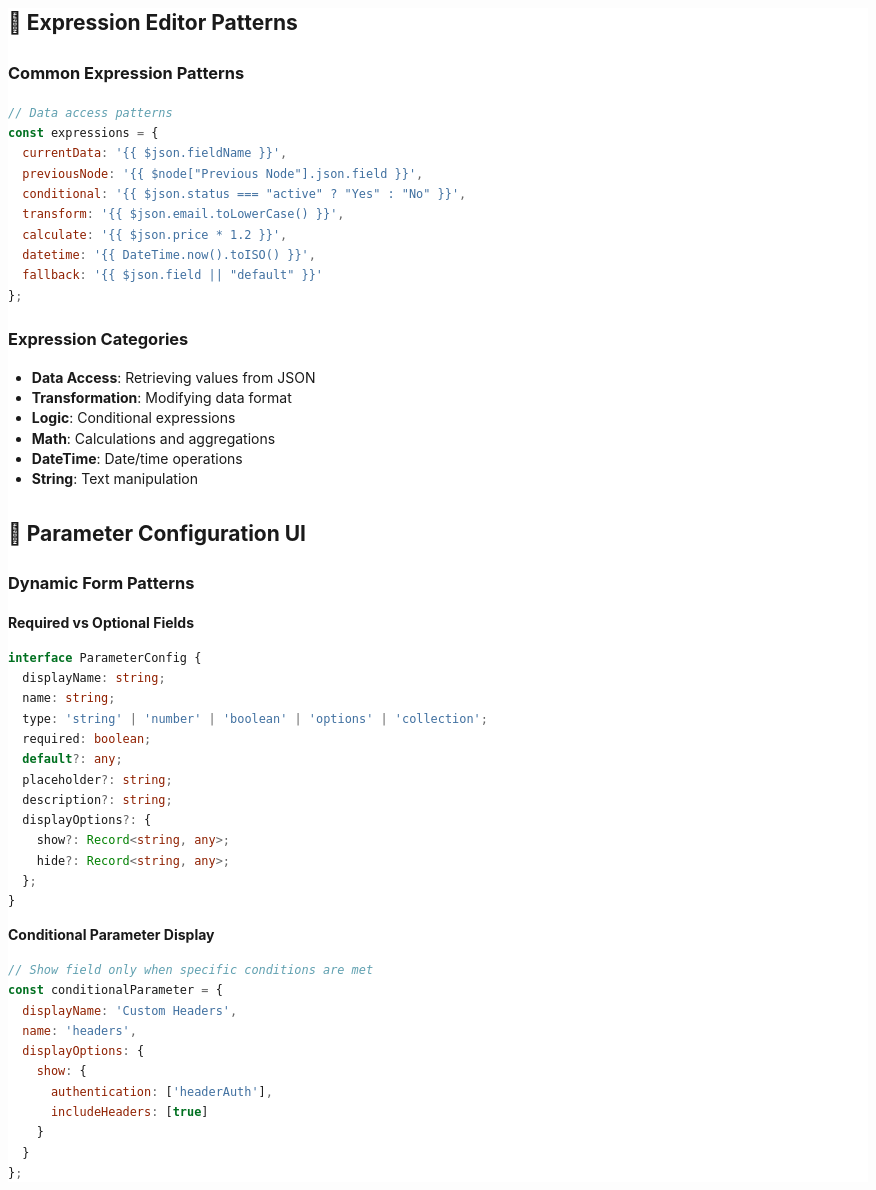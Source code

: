 ## 🔄 Expression Editor Patterns

### Common Expression Patterns
```javascript
// Data access patterns
const expressions = {
  currentData: '{{ $json.fieldName }}',
  previousNode: '{{ $node["Previous Node"].json.field }}',
  conditional: '{{ $json.status === "active" ? "Yes" : "No" }}',
  transform: '{{ $json.email.toLowerCase() }}',
  calculate: '{{ $json.price * 1.2 }}',
  datetime: '{{ DateTime.now().toISO() }}',
  fallback: '{{ $json.field || "default" }}'
};
```

### Expression Categories
- **Data Access**: Retrieving values from JSON
- **Transformation**: Modifying data format
- **Logic**: Conditional expressions
- **Math**: Calculations and aggregations
- **DateTime**: Date/time operations
- **String**: Text manipulation

## 🎨 Parameter Configuration UI

### Dynamic Form Patterns

**Required vs Optional Fields**
```typescript
interface ParameterConfig {
  displayName: string;
  name: string;
  type: 'string' | 'number' | 'boolean' | 'options' | 'collection';
  required: boolean;
  default?: any;
  placeholder?: string;
  description?: string;
  displayOptions?: {
    show?: Record<string, any>;
    hide?: Record<string, any>;
  };
}
```

**Conditional Parameter Display**
```javascript
// Show field only when specific conditions are met
const conditionalParameter = {
  displayName: 'Custom Headers',
  name: 'headers',
  displayOptions: {
    show: {
      authentication: ['headerAuth'],
      includeHeaders: [true]
    }
  }
};
```
